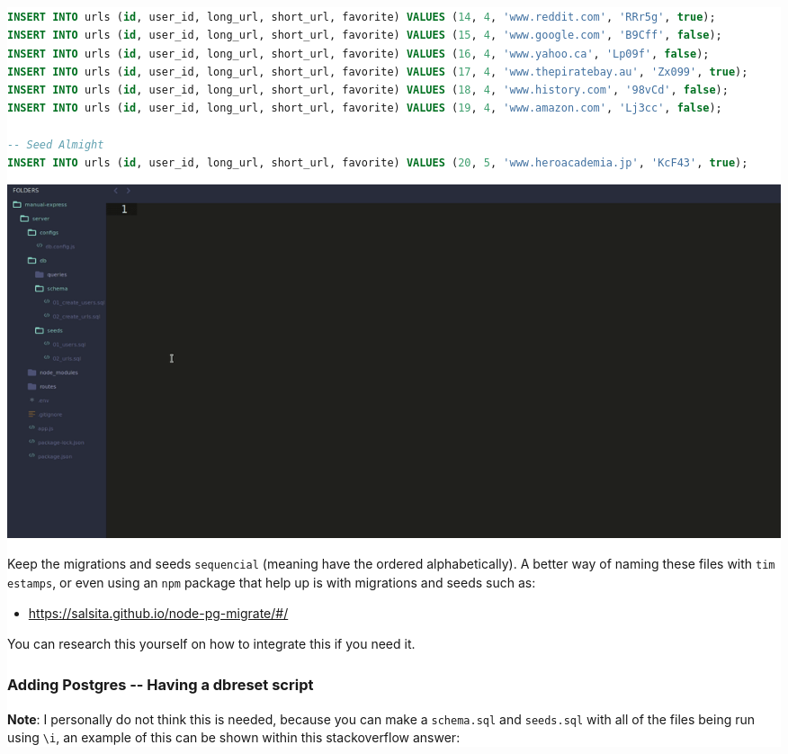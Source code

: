 ```sql
INSERT INTO urls (id, user_id, long_url, short_url, favorite) VALUES (14, 4, 'www.reddit.com', 'RRr5g', true);
INSERT INTO urls (id, user_id, long_url, short_url, favorite) VALUES (15, 4, 'www.google.com', 'B9Cff', false);
INSERT INTO urls (id, user_id, long_url, short_url, favorite) VALUES (16, 4, 'www.yahoo.ca', 'Lp09f', false);
INSERT INTO urls (id, user_id, long_url, short_url, favorite) VALUES (17, 4, 'www.thepiratebay.au', 'Zx099', true);
INSERT INTO urls (id, user_id, long_url, short_url, favorite) VALUES (18, 4, 'www.history.com', '98vCd', false);
INSERT INTO urls (id, user_id, long_url, short_url, favorite) VALUES (19, 4, 'www.amazon.com', 'Lj3cc', false);

-- Seed Almight
INSERT INTO urls (id, user_id, long_url, short_url, favorite) VALUES (20, 5, 'www.heroacademia.jp', 'KcF43', true);
```


![12-migrations-seeds-folder-structure](https://raw.githubusercontent.com/cpt-waffle/lhl-lectures/master/w10d04-Final-Project-Kickoff/manual-setup-nodejs/screenshots/12-migrations-seeds-folder-structure.gif)

Keep the migrations and seeds `sequencial` (meaning have the ordered alphabetically). A better way of naming these files with `timestamps`, or even using an `npm` package that help up is with migrations and seeds such as: 

 - https://salsita.github.io/node-pg-migrate/#/

You can research this yourself on how to integrate this if you need it.

###  Adding Postgres -- Having a dbreset script 

__Note__: I personally do not think this is needed, because you can make a `schema.sql` and `seeds.sql`
with all of the files being run using `\i`, an example of this can be shown within this stackoverflow answer:

